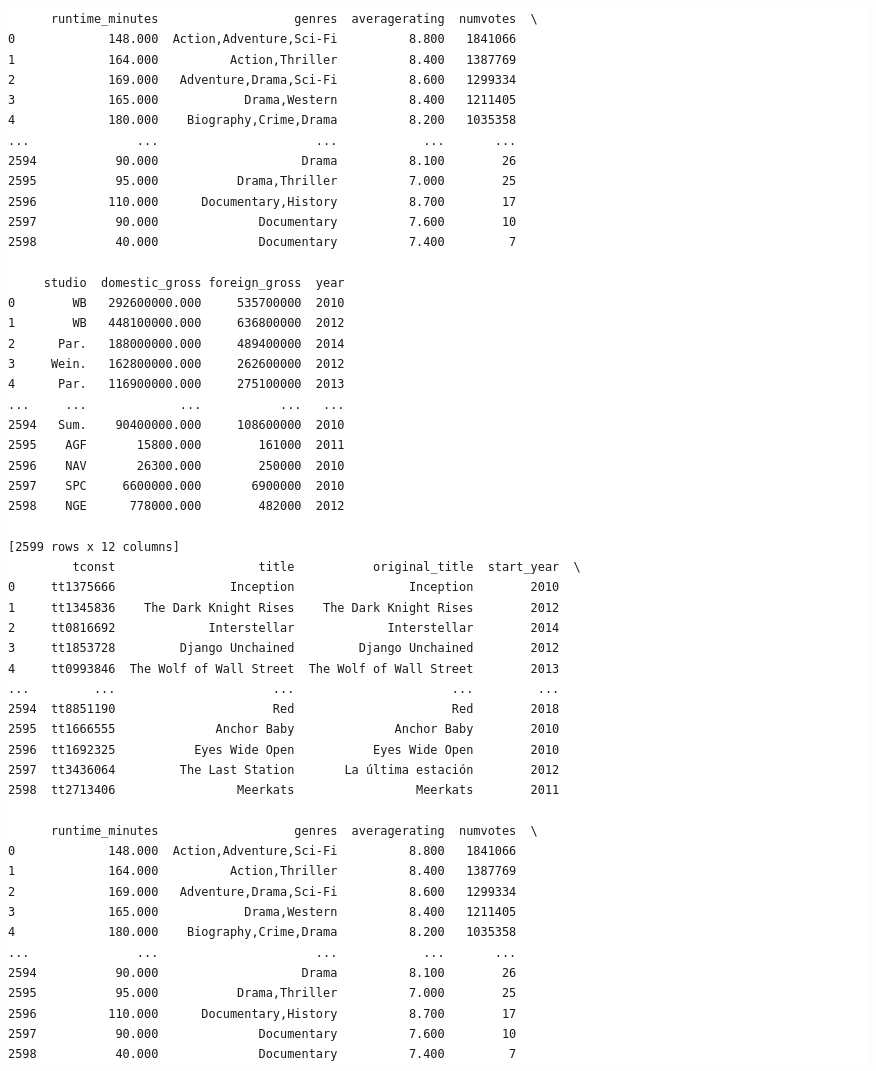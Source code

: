           runtime_minutes                   genres  averagerating  numvotes  \
    0             148.000  Action,Adventure,Sci-Fi          8.800   1841066   
    1             164.000          Action,Thriller          8.400   1387769   
    2             169.000   Adventure,Drama,Sci-Fi          8.600   1299334   
    3             165.000            Drama,Western          8.400   1211405   
    4             180.000    Biography,Crime,Drama          8.200   1035358   
    ...               ...                      ...            ...       ...   
    2594           90.000                    Drama          8.100        26   
    2595           95.000           Drama,Thriller          7.000        25   
    2596          110.000      Documentary,History          8.700        17   
    2597           90.000              Documentary          7.600        10   
    2598           40.000              Documentary          7.400         7   
    
         studio  domestic_gross foreign_gross  year  
    0        WB   292600000.000     535700000  2010  
    1        WB   448100000.000     636800000  2012  
    2      Par.   188000000.000     489400000  2014  
    3     Wein.   162800000.000     262600000  2012  
    4      Par.   116900000.000     275100000  2013  
    ...     ...             ...           ...   ...  
    2594   Sum.    90400000.000     108600000  2010  
    2595    AGF       15800.000        161000  2011  
    2596    NAV       26300.000        250000  2010  
    2597    SPC     6600000.000       6900000  2010  
    2598    NGE      778000.000        482000  2012  
    
    [2599 rows x 12 columns]
             tconst                    title           original_title  start_year  \
    0     tt1375666                Inception                Inception        2010   
    1     tt1345836    The Dark Knight Rises    The Dark Knight Rises        2012   
    2     tt0816692             Interstellar             Interstellar        2014   
    3     tt1853728         Django Unchained         Django Unchained        2012   
    4     tt0993846  The Wolf of Wall Street  The Wolf of Wall Street        2013   
    ...         ...                      ...                      ...         ...   
    2594  tt8851190                      Red                      Red        2018   
    2595  tt1666555              Anchor Baby              Anchor Baby        2010   
    2596  tt1692325           Eyes Wide Open           Eyes Wide Open        2010   
    2597  tt3436064         The Last Station       La última estación        2012   
    2598  tt2713406                 Meerkats                 Meerkats        2011   
    
          runtime_minutes                   genres  averagerating  numvotes  \
    0             148.000  Action,Adventure,Sci-Fi          8.800   1841066   
    1             164.000          Action,Thriller          8.400   1387769   
    2             169.000   Adventure,Drama,Sci-Fi          8.600   1299334   
    3             165.000            Drama,Western          8.400   1211405   
    4             180.000    Biography,Crime,Drama          8.200   1035358   
    ...               ...                      ...            ...       ...   
    2594           90.000                    Drama          8.100        26   
    2595           95.000           Drama,Thriller          7.000        25   
    2596          110.000      Documentary,History          8.700        17   
    2597           90.000              Documentary          7.600        10   
    2598           40.000              Documentary          7.400         7   
    